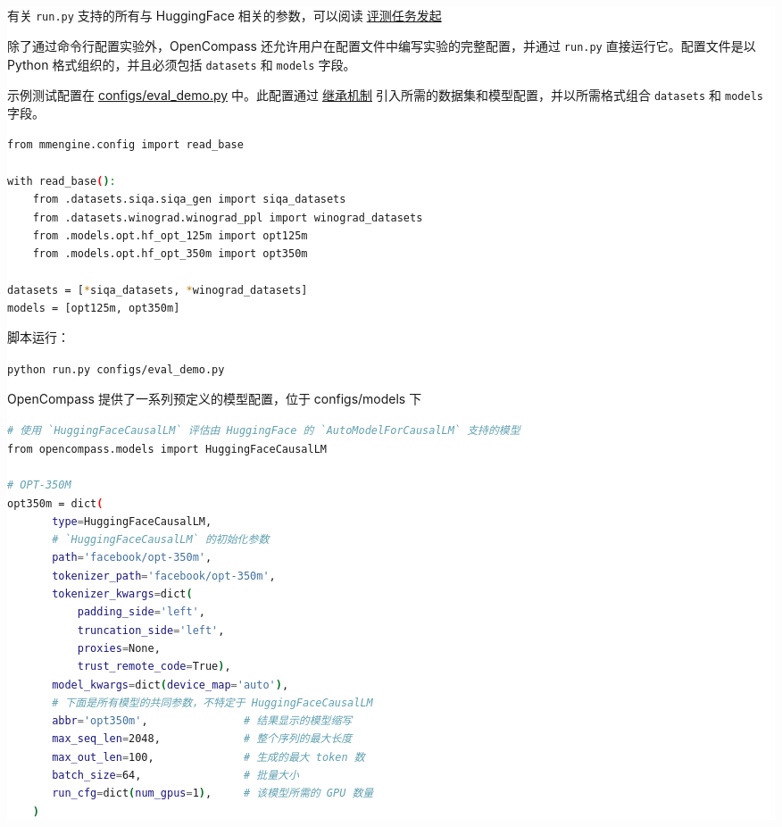 有关 `run.py` 支持的所有与 HuggingFace 相关的参数，可以阅读 [评测任务发起](https://opencompass.readthedocs.io/zh-cn/latest/user_guides/experimentation.html#id2)

除了通过命令行配置实验外，OpenCompass 还允许用户在配置文件中编写实验的完整配置，并通过 `run.py` 直接运行它。配置文件是以 Python 格式组织的，并且必须包括 `datasets` 和 `models` 字段。

示例测试配置在 [configs/eval_demo.py](https://github.com/open-compass/opencompass/blob/main/configs/eval_demo.py) 中。此配置通过 [继承机制](../user_guides/config.md#继承机制) 引入所需的数据集和模型配置，并以所需格式组合 `datasets` 和 `models` 字段。

```bash
from mmengine.config import read_base

with read_base():
    from .datasets.siqa.siqa_gen import siqa_datasets
    from .datasets.winograd.winograd_ppl import winograd_datasets
    from .models.opt.hf_opt_125m import opt125m
    from .models.opt.hf_opt_350m import opt350m

datasets = [*siqa_datasets, *winograd_datasets]
models = [opt125m, opt350m]
```

脚本运行：

```bash
python run.py configs/eval_demo.py
```

OpenCompass 提供了一系列预定义的模型配置，位于 configs/models 下

```bash
# 使用 `HuggingFaceCausalLM` 评估由 HuggingFace 的 `AutoModelForCausalLM` 支持的模型
from opencompass.models import HuggingFaceCausalLM

# OPT-350M
opt350m = dict(
       type=HuggingFaceCausalLM,
       # `HuggingFaceCausalLM` 的初始化参数
       path='facebook/opt-350m',
       tokenizer_path='facebook/opt-350m',
       tokenizer_kwargs=dict(
           padding_side='left',
           truncation_side='left',
           proxies=None,
           trust_remote_code=True),
       model_kwargs=dict(device_map='auto'),
       # 下面是所有模型的共同参数，不特定于 HuggingFaceCausalLM
       abbr='opt350m',               # 结果显示的模型缩写
       max_seq_len=2048,             # 整个序列的最大长度
       max_out_len=100,              # 生成的最大 token 数
       batch_size=64,                # 批量大小
       run_cfg=dict(num_gpus=1),     # 该模型所需的 GPU 数量
    )
```
